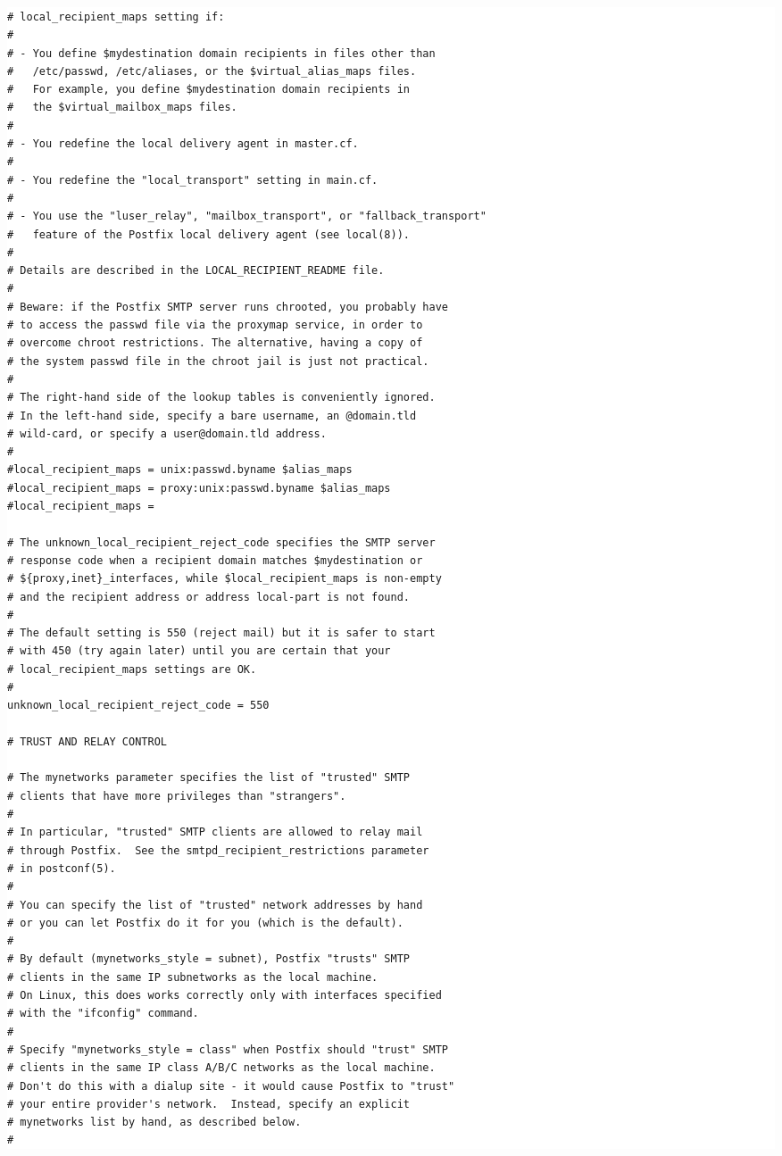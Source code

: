 ```text
# local_recipient_maps setting if:
#
# - You define $mydestination domain recipients in files other than
#   /etc/passwd, /etc/aliases, or the $virtual_alias_maps files.
#   For example, you define $mydestination domain recipients in    
#   the $virtual_mailbox_maps files.
#
# - You redefine the local delivery agent in master.cf.
#
# - You redefine the "local_transport" setting in main.cf.
#
# - You use the "luser_relay", "mailbox_transport", or "fallback_transport"
#   feature of the Postfix local delivery agent (see local(8)).
#
# Details are described in the LOCAL_RECIPIENT_README file.
#
# Beware: if the Postfix SMTP server runs chrooted, you probably have
# to access the passwd file via the proxymap service, in order to
# overcome chroot restrictions. The alternative, having a copy of
# the system passwd file in the chroot jail is just not practical.
#
# The right-hand side of the lookup tables is conveniently ignored.
# In the left-hand side, specify a bare username, an @domain.tld
# wild-card, or specify a user@domain.tld address.
# 
#local_recipient_maps = unix:passwd.byname $alias_maps
#local_recipient_maps = proxy:unix:passwd.byname $alias_maps
#local_recipient_maps =

# The unknown_local_recipient_reject_code specifies the SMTP server
# response code when a recipient domain matches $mydestination or
# ${proxy,inet}_interfaces, while $local_recipient_maps is non-empty
# and the recipient address or address local-part is not found.
#
# The default setting is 550 (reject mail) but it is safer to start
# with 450 (try again later) until you are certain that your
# local_recipient_maps settings are OK.
#
unknown_local_recipient_reject_code = 550

# TRUST AND RELAY CONTROL

# The mynetworks parameter specifies the list of "trusted" SMTP
# clients that have more privileges than "strangers".
#
# In particular, "trusted" SMTP clients are allowed to relay mail
# through Postfix.  See the smtpd_recipient_restrictions parameter
# in postconf(5).
#
# You can specify the list of "trusted" network addresses by hand
# or you can let Postfix do it for you (which is the default).
#
# By default (mynetworks_style = subnet), Postfix "trusts" SMTP
# clients in the same IP subnetworks as the local machine.
# On Linux, this does works correctly only with interfaces specified
# with the "ifconfig" command.
# 
# Specify "mynetworks_style = class" when Postfix should "trust" SMTP
# clients in the same IP class A/B/C networks as the local machine.
# Don't do this with a dialup site - it would cause Postfix to "trust"
# your entire provider's network.  Instead, specify an explicit
# mynetworks list by hand, as described below.
#  
```